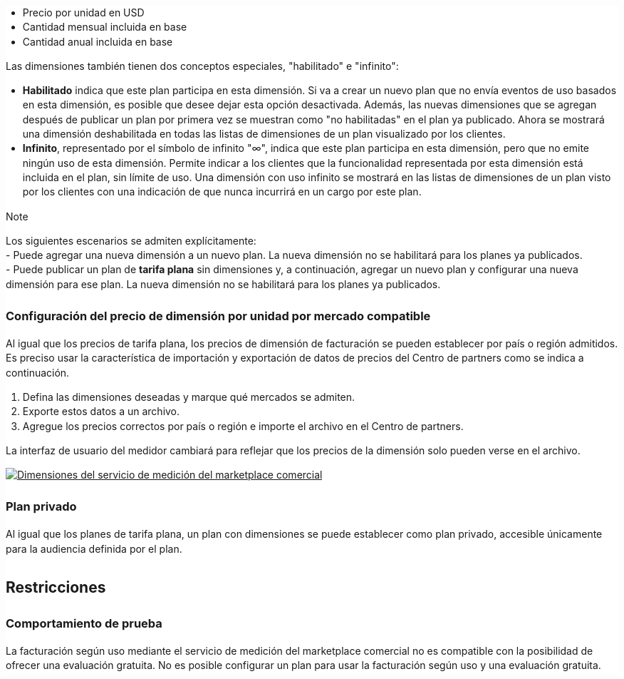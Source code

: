 - Precio por unidad en USD
- Cantidad mensual incluida en base  
- Cantidad anual incluida en base  

Las dimensiones también tienen dos conceptos especiales, "habilitado" e "infinito":

- **Habilitado** indica que este plan participa en esta dimensión.  Si va a crear un nuevo plan que no envía eventos de uso basados en esta dimensión, es posible que desee dejar esta opción desactivada.  Además, las nuevas dimensiones que se agregan después de publicar un plan por primera vez se muestran como "no habilitadas" en el plan ya publicado.  Ahora se mostrará una dimensión deshabilitada en todas las listas de dimensiones de un plan visualizado por los clientes.
- **Infinito**, representado por el símbolo de infinito "∞", indica que este plan participa en esta dimensión, pero que no emite ningún uso de esta dimensión.  Permite indicar a los clientes que la funcionalidad representada por esta dimensión está incluida en el plan, sin límite de uso.  Una dimensión con uso infinito se mostrará en las listas de dimensiones de un plan visto por los clientes con una indicación de que nunca incurrirá en un cargo por este plan.

>[!Note] 
>Los siguientes escenarios se admiten explícitamente: <br> - Puede agregar una nueva dimensión a un nuevo plan.  La nueva dimensión no se habilitará para los planes ya publicados. <br> - Puede publicar un plan de **tarifa plana** sin dimensiones y, a continuación, agregar un nuevo plan y configurar una nueva dimensión para ese plan. La nueva dimensión no se habilitará para los planes ya publicados.

### <a name="setting-dimension-price-per-unit-per-supported-market"></a>Configuración del precio de dimensión por unidad por mercado compatible

Al igual que los precios de tarifa plana, los precios de dimensión de facturación se pueden establecer por país o región admitidos. Es preciso usar la característica de importación y exportación de datos de precios del Centro de partners como se indica a continuación.

1. Defina las dimensiones deseadas y marque qué mercados se admiten. 
1. Exporte estos datos a un archivo.
1. Agregue los precios correctos por país o región e importe el archivo en el Centro de partners.

La interfaz de usuario del medidor cambiará para reflejar que los precios de la dimensión solo pueden verse en el archivo.

[![Dimensiones del servicio de medición del marketplace comercial](media/metering-service-dimensions.png "Haga clic para una vista ampliada")](media/metering-service-dimensions.png)

### <a name="private-plan"></a>Plan privado

Al igual que los planes de tarifa plana, un plan con dimensiones se puede establecer como plan privado, accesible únicamente para la audiencia definida por el plan.

## <a name="constraints"></a>Restricciones

### <a name="trial-behavior"></a>Comportamiento de prueba

La facturación según uso mediante el servicio de medición del marketplace comercial no es compatible con la posibilidad de ofrecer una evaluación gratuita.  No es posible configurar un plan para usar la facturación según uso y una evaluación gratuita.
